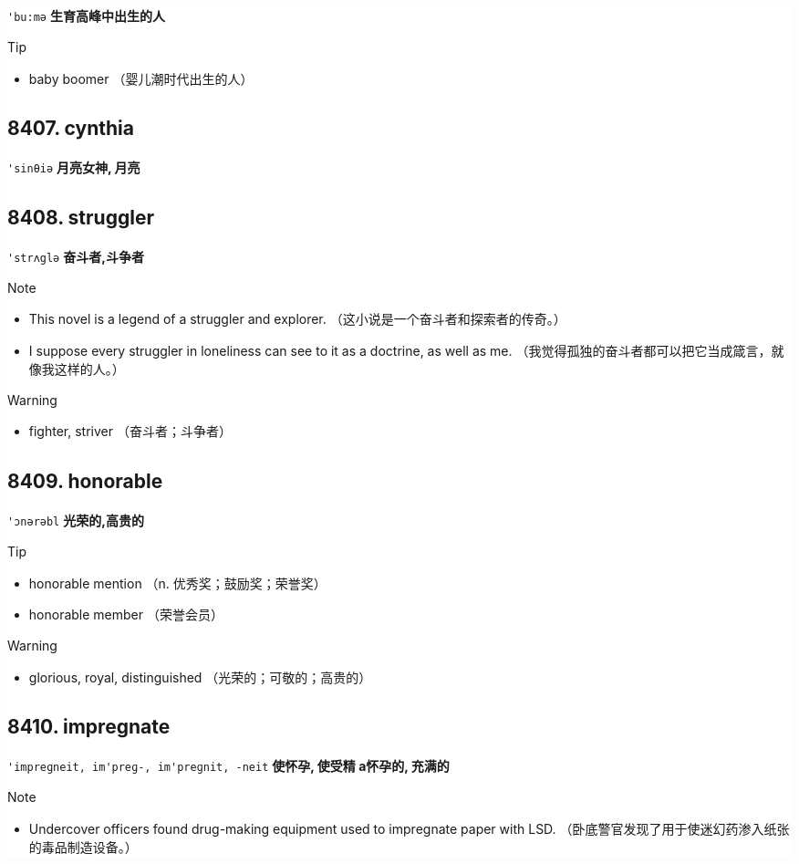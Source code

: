 `'bu:mə`  **生育高峰中出生的人**

> [!TIP]
>
> - baby boomer （婴儿潮时代出生的人）
>

## 8407. cynthia

`'sinθiə`  **月亮女神, 月亮**

## 8408. struggler

`'strʌglə`  **奋斗者,斗争者**

> [!NOTE]
>
> - This novel is a legend of a struggler and explorer. （这小说是一个奋斗者和探索者的传奇。）
>
> - I suppose every struggler in loneliness can see to it as a doctrine, as well as me. （我觉得孤独的奋斗者都可以把它当成箴言，就像我这样的人。）
>

> [!WARNING]
>
> - fighter, striver （奋斗者；斗争者）
>

## 8409. honorable

`'ɔnərəbl`  **光荣的,高贵的**

> [!TIP]
>
> - honorable mention （n. 优秀奖；鼓励奖；荣誉奖）
>
> - honorable member （荣誉会员）
>

> [!WARNING]
>
> - glorious, royal, distinguished （光荣的；可敬的；高贵的）
>

## 8410. impregnate

`'impreɡneit, im'preɡ-, im'preɡnit, -neit`  **使怀孕, 使受精 a怀孕的, 充满的**

> [!NOTE]
>
> - Undercover officers found drug-making equipment used to impregnate paper with LSD. （卧底警官发现了用于使迷幻药渗入纸张的毒品制造设备。）
>
